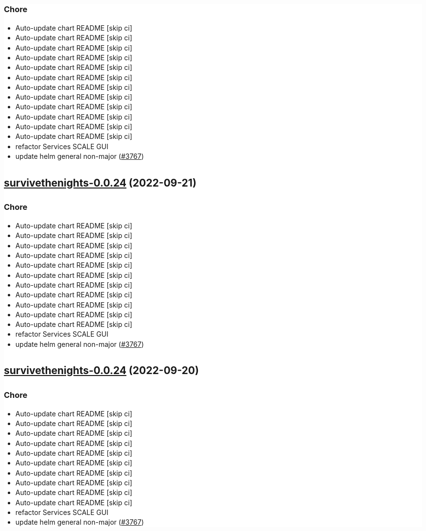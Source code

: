 ### Chore

- Auto-update chart README [skip ci]
- Auto-update chart README [skip ci]
- Auto-update chart README [skip ci]
- Auto-update chart README [skip ci]
- Auto-update chart README [skip ci]
- Auto-update chart README [skip ci]
- Auto-update chart README [skip ci]
- Auto-update chart README [skip ci]
- Auto-update chart README [skip ci]
- Auto-update chart README [skip ci]
- Auto-update chart README [skip ci]
- Auto-update chart README [skip ci]
- refactor Services SCALE GUI
- update helm general non-major ([#3767](https://github.com/truecharts/charts/issues/3767))

## [survivethenights-0.0.24](https://github.com/truecharts/charts/compare/survivethenights-0.0.23...survivethenights-0.0.24) (2022-09-21)

### Chore

- Auto-update chart README [skip ci]
- Auto-update chart README [skip ci]
- Auto-update chart README [skip ci]
- Auto-update chart README [skip ci]
- Auto-update chart README [skip ci]
- Auto-update chart README [skip ci]
- Auto-update chart README [skip ci]
- Auto-update chart README [skip ci]
- Auto-update chart README [skip ci]
- Auto-update chart README [skip ci]
- Auto-update chart README [skip ci]
- refactor Services SCALE GUI
- update helm general non-major ([#3767](https://github.com/truecharts/charts/issues/3767))

## [survivethenights-0.0.24](https://github.com/truecharts/charts/compare/survivethenights-0.0.23...survivethenights-0.0.24) (2022-09-20)

### Chore

- Auto-update chart README [skip ci]
- Auto-update chart README [skip ci]
- Auto-update chart README [skip ci]
- Auto-update chart README [skip ci]
- Auto-update chart README [skip ci]
- Auto-update chart README [skip ci]
- Auto-update chart README [skip ci]
- Auto-update chart README [skip ci]
- Auto-update chart README [skip ci]
- Auto-update chart README [skip ci]
- refactor Services SCALE GUI
- update helm general non-major ([#3767](https://github.com/truecharts/charts/issues/3767))
